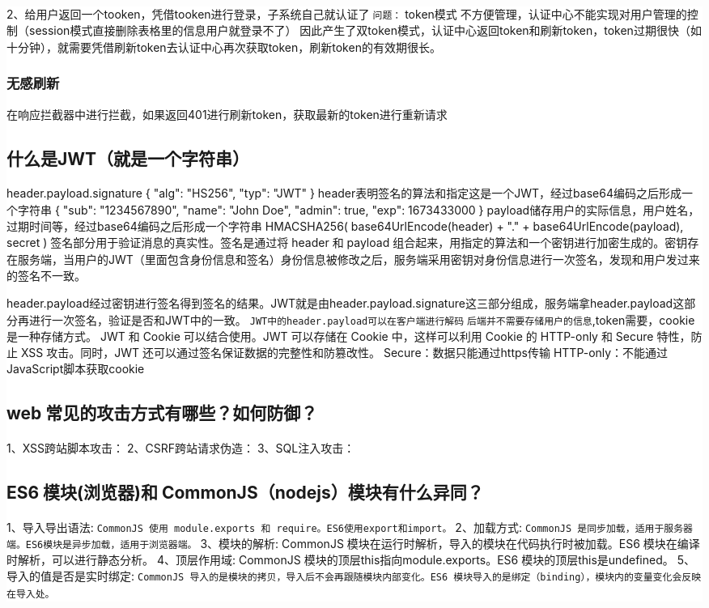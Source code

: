 2、给用户返回一个tooken，凭借tooken进行登录，子系统自己就认证了
`问题：` token模式
不方便管理，认证中心不能实现对用户管理的控制（session模式直接删除表格里的信息用户就登录不了）
因此产生了双token模式，认证中心返回token和刷新token，token过期很快（如十分钟），就需要凭借刷新token去认证中心再次获取token，刷新token的有效期很长。

### 无感刷新
在响应拦截器中进行拦截，如果返回401进行刷新token，获取最新的token进行重新请求

## 什么是JWT（就是一个字符串）
header.payload.signature
{
  "alg": "HS256",
  "typ": "JWT"
}
header表明签名的算法和指定这是一个JWT，经过base64编码之后形成一个字符串
{
  "sub": "1234567890",
  "name": "John Doe",
  "admin": true,
  "exp": 1673433000
}
payload储存用户的实际信息，用户姓名，过期时间等，经过base64编码之后形成一个字符串
HMACSHA256(
  base64UrlEncode(header) + "." + base64UrlEncode(payload),
  secret
)
签名部分用于验证消息的真实性。签名是通过将 header 和 payload 组合起来，用指定的算法和一个密钥进行加密生成的。密钥存在服务端，当用户的JWT（里面包含身份信息和签名）身份信息被修改之后，服务端采用密钥对身份信息进行一次签名，发现和用户发过来的签名不一致。

header.payload经过密钥进行签名得到签名的结果。JWT就是由header.payload.signature这三部分组成，服务端拿header.payload这部分再进行一次签名，验证是否和JWT中的一致。
`JWT中的header.payload可以在客户端进行解码`
`后端并不需要存储用户的信息`,token需要，cookie是一种存储方式。
JWT 和 Cookie 可以结合使用。JWT 可以存储在 Cookie 中，这样可以利用 Cookie 的 HTTP-only 和 Secure 特性，防止 XSS 攻击。同时，JWT 还可以通过签名保证数据的完整性和防篡改性。
Secure：数据只能通过https传输
HTTP-only：不能通过JavaScript脚本获取cookie

## web 常见的攻击方式有哪些？如何防御？
1、XSS跨站脚本攻击：
2、CSRF跨站请求伪造：
3、SQL注入攻击：

## ES6 模块(浏览器)和 CommonJS（nodejs）模块有什么异同？
1、导入导出语法:
`CommonJS 使用 module.exports 和 require。ES6使用export和import。`
2、加载方式:
`CommonJS 是同步加载，适用于服务器端。ES6模块是异步加载，适用于浏览器端。`
3、模块的解析:
CommonJS 模块在运行时解析，导入的模块在代码执行时被加载。ES6 模块在编译时解析，可以进行静态分析。
4、顶层作用域:
CommonJS 模块的顶层this指向module.exports。ES6 模块的顶层this是undefined。
5、导入的值是否是实时绑定:
`CommonJS 导入的是模块的拷贝，导入后不会再跟随模块内部变化。ES6 模块导入的是绑定（binding），模块内的变量变化会反映在导入处。`
